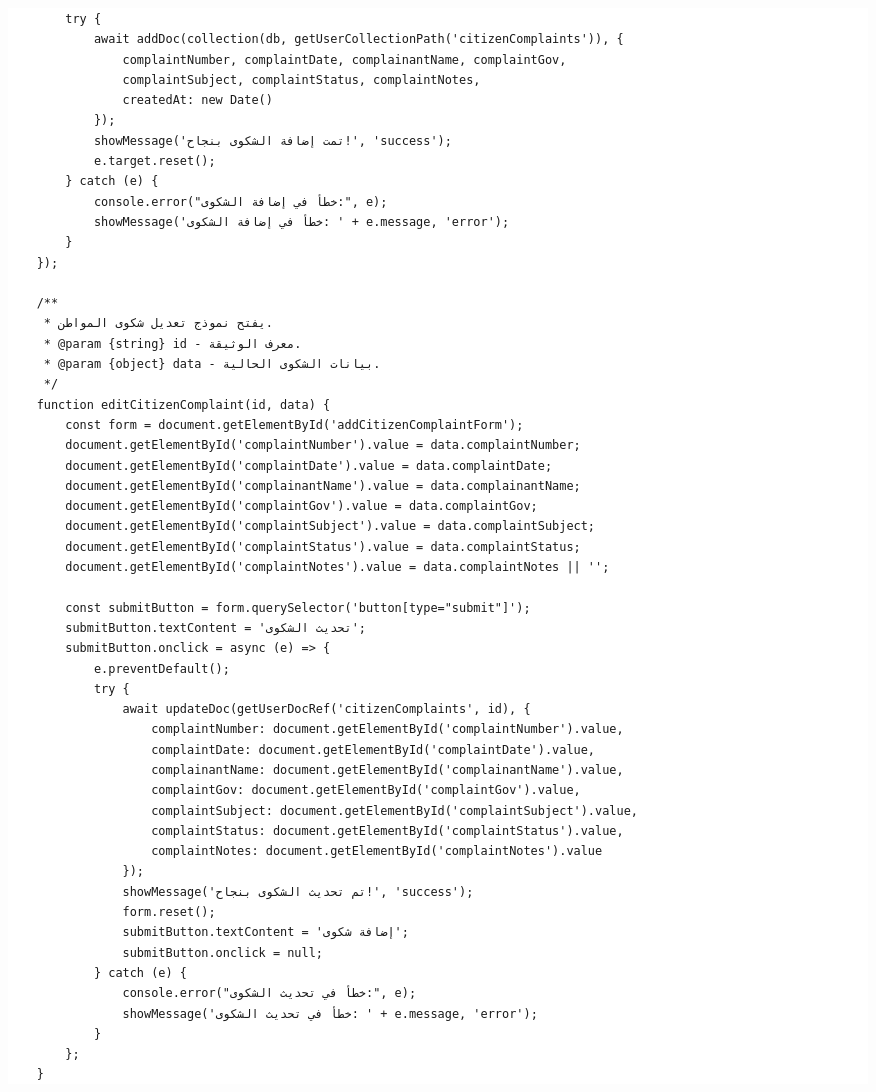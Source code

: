             try {
                await addDoc(collection(db, getUserCollectionPath('citizenComplaints')), {
                    complaintNumber, complaintDate, complainantName, complaintGov,
                    complaintSubject, complaintStatus, complaintNotes,
                    createdAt: new Date()
                });
                showMessage('تمت إضافة الشكوى بنجاح!', 'success');
                e.target.reset();
            } catch (e) {
                console.error("خطأ في إضافة الشكوى:", e);
                showMessage('خطأ في إضافة الشكوى: ' + e.message, 'error');
            }
        });

        /**
         * يفتح نموذج تعديل شكوى المواطن.
         * @param {string} id - معرف الوثيقة.
         * @param {object} data - بيانات الشكوى الحالية.
         */
        function editCitizenComplaint(id, data) {
            const form = document.getElementById('addCitizenComplaintForm');
            document.getElementById('complaintNumber').value = data.complaintNumber;
            document.getElementById('complaintDate').value = data.complaintDate;
            document.getElementById('complainantName').value = data.complainantName;
            document.getElementById('complaintGov').value = data.complaintGov;
            document.getElementById('complaintSubject').value = data.complaintSubject;
            document.getElementById('complaintStatus').value = data.complaintStatus;
            document.getElementById('complaintNotes').value = data.complaintNotes || '';

            const submitButton = form.querySelector('button[type="submit"]');
            submitButton.textContent = 'تحديث الشكوى';
            submitButton.onclick = async (e) => {
                e.preventDefault();
                try {
                    await updateDoc(getUserDocRef('citizenComplaints', id), {
                        complaintNumber: document.getElementById('complaintNumber').value,
                        complaintDate: document.getElementById('complaintDate').value,
                        complainantName: document.getElementById('complainantName').value,
                        complaintGov: document.getElementById('complaintGov').value,
                        complaintSubject: document.getElementById('complaintSubject').value,
                        complaintStatus: document.getElementById('complaintStatus').value,
                        complaintNotes: document.getElementById('complaintNotes').value
                    });
                    showMessage('تم تحديث الشكوى بنجاح!', 'success');
                    form.reset();
                    submitButton.textContent = 'إضافة شكوى';
                    submitButton.onclick = null;
                } catch (e) {
                    console.error("خطأ في تحديث الشكوى:", e);
                    showMessage('خطأ في تحديث الشكوى: ' + e.message, 'error');
                }
            };
        }
